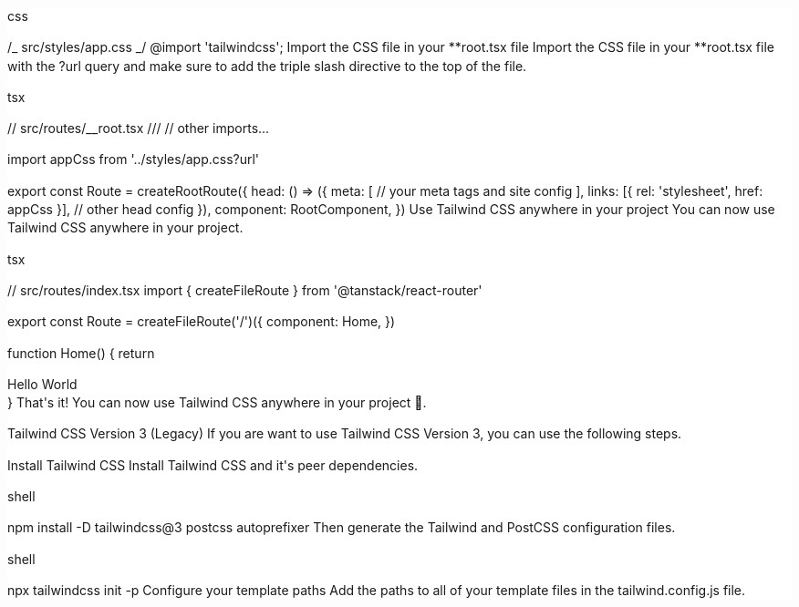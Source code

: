 css

/_ src/styles/app.css _/
@import 'tailwindcss';
Import the CSS file in your **root.tsx file
Import the CSS file in your **root.tsx file with the ?url query and make sure to add the triple slash directive to the top of the file.

tsx

// src/routes/\_\_root.tsx
/// <reference types="vite/client" />
// other imports...

import appCss from '../styles/app.css?url'

export const Route = createRootRoute({
head: () => ({
meta: [
// your meta tags and site config
],
links: [{ rel: 'stylesheet', href: appCss }],
// other head config
}),
component: RootComponent,
})
Use Tailwind CSS anywhere in your project
You can now use Tailwind CSS anywhere in your project.

tsx

// src/routes/index.tsx
import { createFileRoute } from '@tanstack/react-router'

export const Route = createFileRoute('/')({
component: Home,
})

function Home() {
return <div className="bg-red-500 text-white p-4">Hello World</div>
}
That's it! You can now use Tailwind CSS anywhere in your project 🎉.

Tailwind CSS Version 3 (Legacy)
If you are want to use Tailwind CSS Version 3, you can use the following steps.

Install Tailwind CSS
Install Tailwind CSS and it's peer dependencies.

shell

npm install -D tailwindcss@3 postcss autoprefixer
Then generate the Tailwind and PostCSS configuration files.

shell

npx tailwindcss init -p
Configure your template paths
Add the paths to all of your template files in the tailwind.config.js file.
